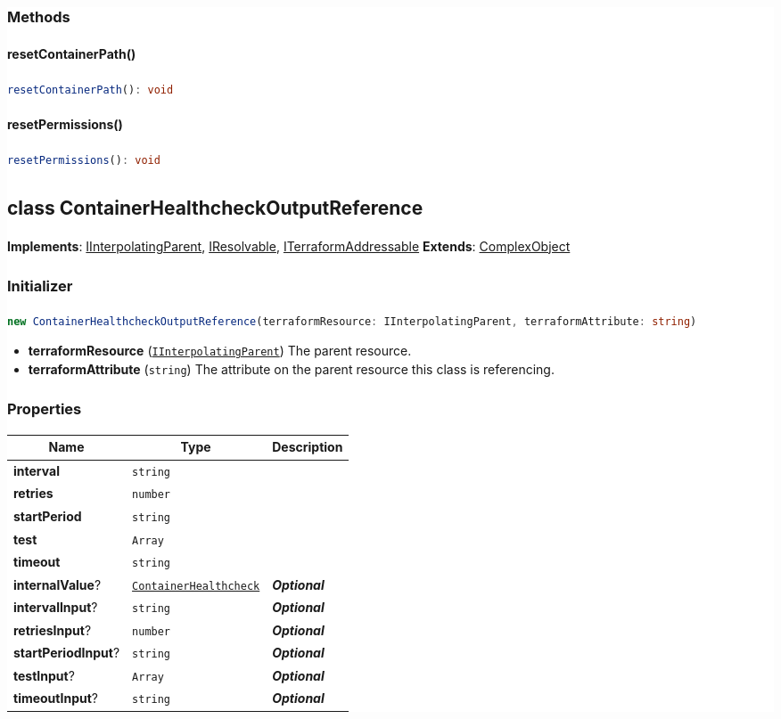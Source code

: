 ### Methods


#### resetContainerPath() <a id="cdktf-provider-docker-containerdevicesoutputreference-resetcontainerpath"></a>



```ts
resetContainerPath(): void
```





#### resetPermissions() <a id="cdktf-provider-docker-containerdevicesoutputreference-resetpermissions"></a>



```ts
resetPermissions(): void
```







## class ContainerHealthcheckOutputReference  <a id="cdktf-provider-docker-containerhealthcheckoutputreference"></a>



__Implements__: [IInterpolatingParent](#cdktf-iinterpolatingparent), [IResolvable](#cdktf-iresolvable), [ITerraformAddressable](#cdktf-iterraformaddressable)
__Extends__: [ComplexObject](#cdktf-complexobject)

### Initializer




```ts
new ContainerHealthcheckOutputReference(terraformResource: IInterpolatingParent, terraformAttribute: string)
```

* **terraformResource** (<code>[IInterpolatingParent](#cdktf-iinterpolatingparent)</code>)  The parent resource.
* **terraformAttribute** (<code>string</code>)  The attribute on the parent resource this class is referencing.



### Properties


Name | Type | Description 
-----|------|-------------
**interval** | <code>string</code> | <span></span>
**retries** | <code>number</code> | <span></span>
**startPeriod** | <code>string</code> | <span></span>
**test** | <code>Array<string></code> | <span></span>
**timeout** | <code>string</code> | <span></span>
**internalValue**? | <code>[ContainerHealthcheck](#cdktf-provider-docker-containerhealthcheck)</code> | __*Optional*__
**intervalInput**? | <code>string</code> | __*Optional*__
**retriesInput**? | <code>number</code> | __*Optional*__
**startPeriodInput**? | <code>string</code> | __*Optional*__
**testInput**? | <code>Array<string></code> | __*Optional*__
**timeoutInput**? | <code>string</code> | __*Optional*__
